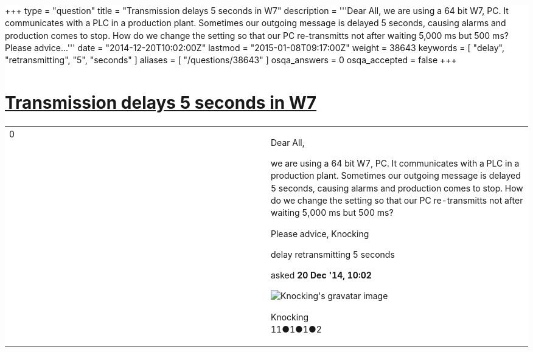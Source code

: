 +++
type = "question"
title = "Transmission delays 5 seconds in W7"
description = '''Dear All, we are using a 64 bit W7, PC. It communicates with a PLC in a production plant.  Sometimes our outgoing message is delayed 5 seconds, causing alarms and production comes to stop.  How do we change the setting so that our PC re-transmitts not after waiting 5,000 ms but 500 ms? Please advice...'''
date = "2014-12-20T10:02:00Z"
lastmod = "2015-01-08T09:17:00Z"
weight = 38643
keywords = [ "delay", "retransmitting", "5", "seconds" ]
aliases = [ "/questions/38643" ]
osqa_answers = 0
osqa_accepted = false
+++

<div class="headNormal">

# [Transmission delays 5 seconds in W7](/questions/38643/transmission-delays-5-seconds-in-w7)

</div>

<div id="main-body">

<div id="askform">

<table id="question-table" style="width:100%;"><colgroup><col style="width: 50%" /><col style="width: 50%" /></colgroup><tbody><tr class="odd"><td style="width: 30px; vertical-align: top"><div class="vote-buttons"><div id="post-38643-score" class="post-score" title="current number of votes">0</div><div id="favorite-count" class="favorite-count"></div></div></td><td><div id="item-right"><div class="question-body"><p>Dear All,</p><p>we are using a 64 bit W7, PC. It communicates with a PLC in a production plant. Sometimes our outgoing message is delayed 5 seconds, causing alarms and production comes to stop. How do we change the setting so that our PC re-transmitts not after waiting 5,000 ms but 500 ms?</p><p>Please advice, Knocking</p></div><div id="question-tags" class="tags-container tags">delay retransmitting 5 seconds</div><div id="question-controls" class="post-controls"></div><div class="post-update-info-container"><div class="post-update-info post-update-info-user"><p>asked <strong>20 Dec '14, 10:02</strong></p><img src="https://secure.gravatar.com/avatar/eb0281207fb96b2b78668f8efe316a38?s=32&amp;d=identicon&amp;r=g" class="gravatar" width="32" height="32" alt="Knocking&#39;s gravatar image" /><p>Knocking<br />
<span class="score" title="11 reputation points">11</span><span title="1 badges"><span class="badge1">●</span><span class="badgecount">1</span></span><span title="1 badges"><span class="silver">●</span><span class="badgecount">1</span></span><span title="2 badges"><span class="bronze">●</span><span class="badgecount">2</span></span><br />